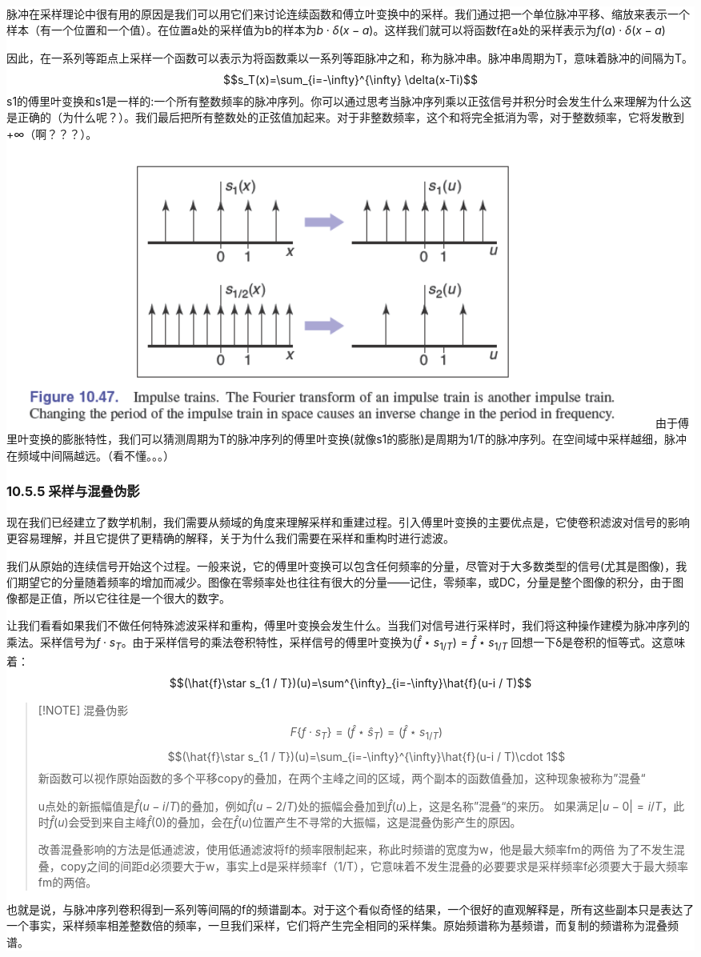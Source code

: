 脉冲在采样理论中很有用的原因是我们可以用它们来讨论连续函数和傅立叶变换中的采样。我们通过把一个单位脉冲平移、缩放来表示一个样本（有一个位置和一个值）。在位置a处的采样值为b的样本为$b\cdot \delta(x-a)$。这样我们就可以将函数f在a处的采样表示为$f(a)\cdot\delta(x-a)$

因此，在一系列等距点上采样一个函数可以表示为将函数乘以一系列等距脉冲之和，称为脉冲串。脉冲串周期为T，意味着脉冲的间隔为T。
$$s_T(x)=\sum_{i=-\infty}^{\infty} \delta(x-Ti)$$
s1的傅里叶变换和s1是一样的:一个所有整数频率的脉冲序列。你可以通过思考当脉冲序列乘以正弦信号并积分时会发生什么来理解为什么这是正确的（为什么呢？）。我们最后把所有整数处的正弦值加起来。对于非整数频率，这个和将完全抵消为零，对于整数频率，它将发散到+∞（啊？？？）。
![](pic/Pasted%20image%2020240315145146.png)
由于傅里叶变换的膨胀特性，我们可以猜测周期为T的脉冲序列的傅里叶变换(就像s1的膨胀)是周期为1/T的脉冲序列。在空间域中采样越细，脉冲在频域中间隔越远。（看不懂。。。）
### 10.5.5 采样与混叠伪影
现在我们已经建立了数学机制，我们需要从频域的角度来理解采样和重建过程。引入傅里叶变换的主要优点是，它使卷积滤波对信号的影响更容易理解，并且它提供了更精确的解释，关于为什么我们需要在采样和重构时进行滤波。

我们从原始的连续信号开始这个过程。一般来说，它的傅里叶变换可以包含任何频率的分量，尽管对于大多数类型的信号(尤其是图像)，我们期望它的分量随着频率的增加而减少。图像在零频率处也往往有很大的分量——记住，零频率，或DC，分量是整个图像的积分，由于图像都是正值，所以它往往是一个很大的数字。

让我们看看如果我们不做任何特殊滤波采样和重构，傅里叶变换会发生什么。当我们对信号进行采样时，我们将这种操作建模为脉冲序列的乘法。采样信号为$f\cdot s_T$。由于采样信号的乘法卷积特性，采样信号的傅里叶变换为$(\hat{f}\star s_{1 / T})=\hat{f}\star s_{1 / T}$
回想一下δ是卷积的恒等式。这意味着：
$$(\hat{f}\star s_{1 / T})(u)=\sum^{\infty}_{i=-\infty}\hat{f}(u-i / T)$$

> [!NOTE] 混叠伪影
> $$F\{f\cdot s_T\}=(\hat{f}\star\hat{s}_T)=(\hat{f}\star s_{1 / T})$$
> $$(\hat{f}\star s_{1 / T})(u)=\sum_{i=-\infty}^{\infty}\hat{f}(u-i / T)\cdot 1$$
> 新函数可以视作原始函数的多个平移copy的叠加，在两个主峰之间的区域，两个副本的函数值叠加，这种现象被称为”混叠“
> 
> u点处的新振幅值是$\hat{f}(u-i / T)$的叠加，例如$\hat{f}(u-2 / T)$处的振幅会叠加到$\hat{f}(u)$上，这是名称”混叠“的来历。
> 如果满足$\vert u-0\vert=i / T$，此时$\hat{f}(u)$会受到来自主峰$\hat{f}(0)$的叠加，会在$\hat{f}(u)$位置产生不寻常的大振幅，这是混叠伪影产生的原因。
> 
> 改善混叠影响的方法是低通滤波，使用低通滤波将f的频率限制起来，称此时频谱的宽度为w，他是最大频率fm的两倍
> 为了不发生混叠，copy之间的间距d必须要大于w，事实上d是采样频率f（1/T），它意味着不发生混叠的必要要求是采样频率f必须要大于最大频率fm的两倍。

也就是说，与脉冲序列卷积得到一系列等间隔的f的频谱副本。对于这个看似奇怪的结果，一个很好的直观解释是，所有这些副本只是表达了一个事实，采样频率相差整数倍的频率，一旦我们采样，它们将产生完全相同的采样集。原始频谱称为基频谱，而复制的频谱称为混叠频谱。
